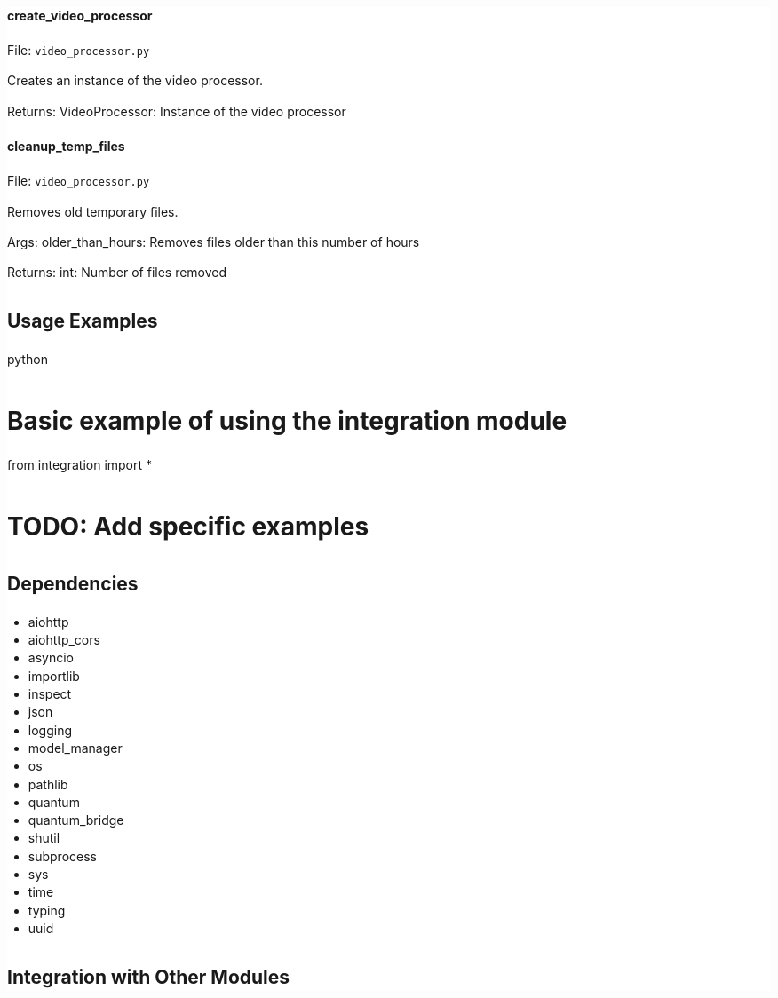 #### create_video_processor

File: `video_processor.py`

Creates an instance of the video processor.

Returns:
    VideoProcessor: Instance of the video processor

#### cleanup_temp_files

File: `video_processor.py`

Removes old temporary files.

Args:
    older_than_hours: Removes files older than this number of hours

Returns:
    int: Number of files removed

## Usage Examples

python
# Basic example of using the integration module
from integration import *

# TODO: Add specific examples


## Dependencies

- aiohttp
- aiohttp_cors
- asyncio
- importlib
- inspect
- json
- logging
- model_manager
- os
- pathlib
- quantum
- quantum_bridge
- shutil
- subprocess
- sys
- time
- typing
- uuid

## Integration with Other Modules
